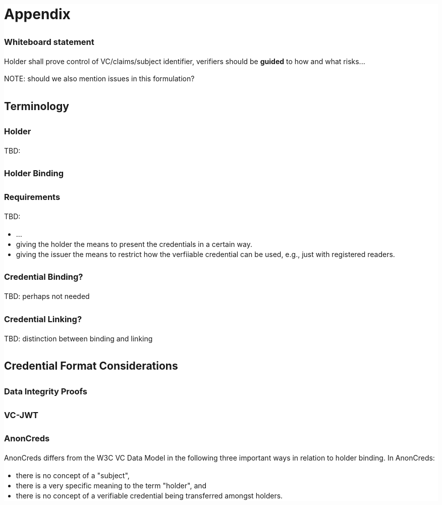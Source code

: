 # Appendix

### Whiteboard statement

Holder shall prove control of VC/claims/subject identifier, verifiers should be **guided** to how and what risks...

NOTE: should we also mention issues in this formulation?



## Terminology

### Holder
TBD:


### Holder Binding


### Requirements

TBD:

- ...
- giving the holder the means to present the credentials in a certain way.
- giving the issuer the means to restrict how the verfiiable credential can be used, e.g., just with registered readers.

### Credential Binding?
TBD: perhaps not needed

### Credential Linking?
TBD: distinction between binding and linking


## Credential Format Considerations

### Data Integrity Proofs

### VC-JWT

### AnonCreds

AnonCreds differs from the W3C VC Data Model in the following three important ways in relation to holder binding. In AnonCreds:

- there is no concept of a "subject",
- there is a very specific meaning to the term "holder", and
- there is no concept of a verifiable credential being transferred amongst holders.
